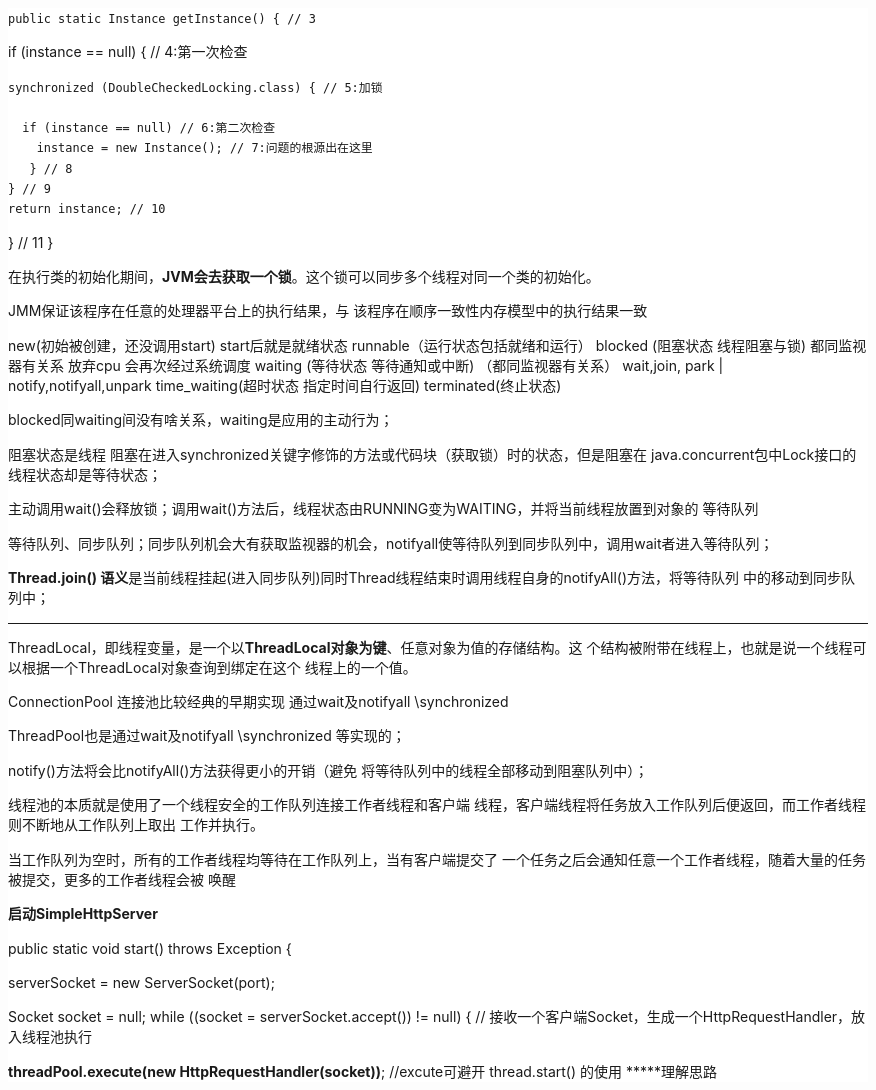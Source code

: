     public static Instance getInstance() { // 3 

 if (instance == null) { // 4:第一次检查 

    synchronized (DoubleCheckedLocking.class) { // 5:加锁 

      if (instance == null) // 6:第二次检查 
        instance = new Instance(); // 7:问题的根源出在这里 
       } // 8 
    } // 9 
    return instance; // 10 
 } // 11 
}

在执行类的初始化期间，**JVM会去获取一个锁**。这个锁可以同步多个线程对同一个类的初始化。  

JMM保证该程序在任意的处理器平台上的执行结果，与 该程序在顺序一致性内存模型中的执行结果一致

new(初始被创建，还没调用start)   start后就是就绪状态
runnable（运行状态包括就绪和运行）
blocked (阻塞状态 线程阻塞与锁)    都同监视器有关系  放弃cpu 会再次经过系统调度
waiting (等待状态 等待通知或中断)  （都同监视器有关系） wait,join, park | notify,notifyall,unpark
time_waiting(超时状态 指定时间自行返回)
terminated(终止状态)

blocked同waiting间没有啥关系，waiting是应用的主动行为；

阻塞状态是线程 阻塞在进入synchronized关键字修饰的方法或代码块（获取锁）时的状态，但是阻塞在 java.concurrent包中Lock接口的线程状态却是等待状态；

主动调用wait()会释放锁；调用wait()方法后，线程状态由RUNNING变为WAITING，并将当前线程放置到对象的 等待队列

等待队列、同步队列；同步队列机会大有获取监视器的机会，notifyall使等待队列到同步队列中，调用wait者进入等待队列；

**Thread.join() 语义**是当前线程挂起(进入同步队列)同时Thread线程结束时调用线程自身的notifyAll()方法，将等待队列 中的移动到同步队列中；

------------------

ThreadLocal，即线程变量，是一个以**ThreadLocal对象为键**、任意对象为值的存储结构。这 个结构被附带在线程上，也就是说一个线程可以根据一个ThreadLocal对象查询到绑定在这个 线程上的一个值。

ConnectionPool 连接池比较经典的早期实现 通过wait及notifyall \synchronized

ThreadPool也是通过wait及notifyall \synchronized 等实现的；

notify()方法将会比notifyAll()方法获得更小的开销（避免 将等待队列中的线程全部移动到阻塞队列中）；

线程池的本质就是使用了一个线程安全的工作队列连接工作者线程和客户端 线程，客户端线程将任务放入工作队列后便返回，而工作者线程则不断地从工作队列上取出 工作并执行。

当工作队列为空时，所有的工作者线程均等待在工作队列上，当有客户端提交了 一个任务之后会通知任意一个工作者线程，随着大量的任务被提交，更多的工作者线程会被 唤醒


**启动SimpleHttpServer**

public static void start() throws Exception {

 serverSocket = new ServerSocket(port);

Socket socket = null; 
while ((socket = serverSocket.accept()) != null) { // 接收一个客户端Socket，生成一个HttpRequestHandler，放入线程池执行
 
 **threadPool.execute(new HttpRequestHandler(socket))**; //excute可避开 thread.start() 的使用  *****理解思路 

